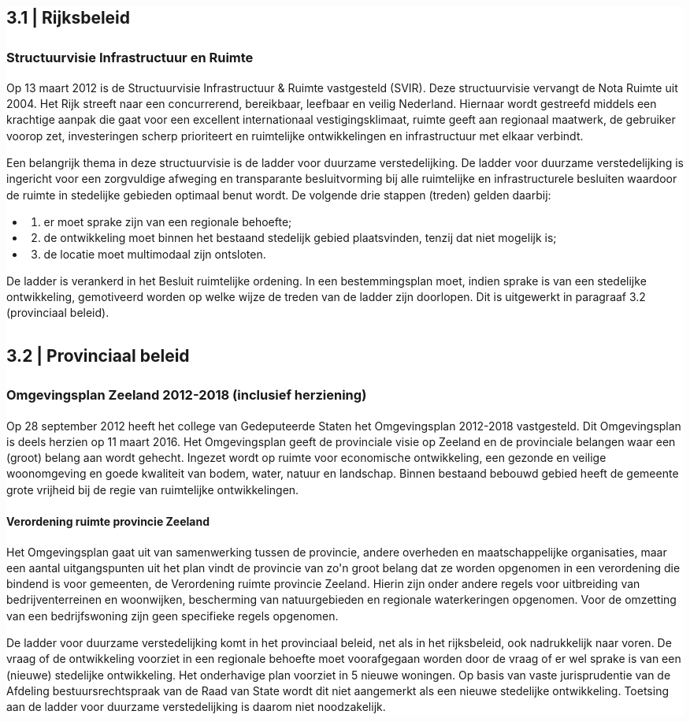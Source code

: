 ## <span id="page-14-1"></span>**3.1 | Rijksbeleid**

### **Structuurvisie Infrastructuur en Ruimte**

Op 13 maart 2012 is de Structuurvisie Infrastructuur & Ruimte vastgesteld (SVIR). Deze structuurvisie vervangt de Nota Ruimte uit 2004. Het Rijk streeft naar een concurrerend, bereikbaar, leefbaar en veilig Nederland. Hiernaar wordt gestreefd middels een krachtige aanpak die gaat voor een excellent internationaal vestigingsklimaat, ruimte geeft aan regionaal maatwerk, de gebruiker voorop zet, investeringen scherp prioriteert en ruimtelijke ontwikkelingen en infrastructuur met elkaar verbindt.

Een belangrijk thema in deze structuurvisie is de ladder voor duurzame verstedelijking. De ladder voor duurzame verstedelijking is ingericht voor een zorgvuldige afweging en transparante besluitvorming bij alle ruimtelijke en infrastructurele besluiten waardoor de ruimte in stedelijke gebieden optimaal benut wordt. De volgende drie stappen (treden) gelden daarbij:

- 1. er moet sprake zijn van een regionale behoefte;
- 2. de ontwikkeling moet binnen het bestaand stedelijk gebied plaatsvinden, tenzij dat niet mogelijk is;
- 3. de locatie moet multimodaal zijn ontsloten.

De ladder is verankerd in het Besluit ruimtelijke ordening. In een bestemmingsplan moet, indien sprake is van een stedelijke ontwikkeling, gemotiveerd worden op welke wijze de treden van de ladder zijn doorlopen. Dit is uitgewerkt in paragraaf 3.2 (provinciaal beleid).

## <span id="page-14-2"></span>**3.2 | Provinciaal beleid**

### **Omgevingsplan Zeeland 2012-2018 (inclusief herziening)**

Op 28 september 2012 heeft het college van Gedeputeerde Staten het Omgevingsplan 2012-2018 vastgesteld. Dit Omgevingsplan is deels herzien op 11 maart 2016. Het Omgevingsplan geeft de provinciale visie op Zeeland en de provinciale belangen waar een (groot) belang aan wordt gehecht. Ingezet wordt op ruimte voor economische ontwikkeling, een gezonde en veilige woonomgeving en goede kwaliteit van bodem, water, natuur en landschap. Binnen bestaand bebouwd gebied heeft de gemeente grote vrijheid bij de regie van ruimtelijke ontwikkelingen.

#### **Verordening ruimte provincie Zeeland**

Het Omgevingsplan gaat uit van samenwerking tussen de provincie, andere overheden en maatschappelijke organisaties, maar een aantal uitgangspunten uit het plan vindt de provincie van zo'n groot belang dat ze worden opgenomen in een verordening die bindend is voor gemeenten, de Verordening ruimte provincie Zeeland. Hierin zijn onder andere regels voor uitbreiding van bedrijventerreinen en woonwijken, bescherming van natuurgebieden en regionale waterkeringen opgenomen. Voor de omzetting van een bedrijfswoning zijn geen specifieke regels opgenomen.

De ladder voor duurzame verstedelijking komt in het provinciaal beleid, net als in het rijksbeleid, ook nadrukkelijk naar voren. De vraag of de ontwikkeling voorziet in een regionale behoefte moet voorafgegaan worden door de vraag of er wel sprake is van een (nieuwe) stedelijke ontwikkeling. Het onderhavige plan voorziet in 5 nieuwe woningen. Op basis van vaste jurisprudentie van de Afdeling bestuursrechtspraak van de Raad van State wordt dit niet aangemerkt als een nieuwe stedelijke ontwikkeling. Toetsing aan de ladder voor duurzame verstedelijking is daarom niet noodzakelijk.
